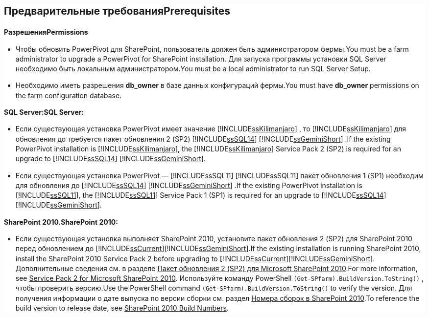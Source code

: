 
  
##  <a name="prerequisites"></a><a name="bkmk_prereq"></a> <span data-ttu-id="d46eb-119">Предварительные требования</span><span class="sxs-lookup"><span data-stu-id="d46eb-119">Prerequisites</span></span>  
 <span data-ttu-id="d46eb-120">**Разрешения**</span><span class="sxs-lookup"><span data-stu-id="d46eb-120">**Permissions**</span></span>  
  
-   <span data-ttu-id="d46eb-121">Чтобы обновить PowerPivot для SharePoint, пользователь должен быть администратором фермы.</span><span class="sxs-lookup"><span data-stu-id="d46eb-121">You must be a farm administrator to upgrade a PowerPivot for SharePoint installation.</span></span> <span data-ttu-id="d46eb-122">Для запуска программы установки SQL Server необходимо быть локальным администратором.</span><span class="sxs-lookup"><span data-stu-id="d46eb-122">You must be a local administrator to run SQL Server Setup.</span></span>  
  
-   <span data-ttu-id="d46eb-123">Необходимо иметь разрешения **db_owner** в базе данных конфигураций фермы.</span><span class="sxs-lookup"><span data-stu-id="d46eb-123">You must have **db_owner** permissions on the farm configuration database.</span></span>  
  
 <span data-ttu-id="d46eb-124">**SQL Server:**</span><span class="sxs-lookup"><span data-stu-id="d46eb-124">**SQL Server:**</span></span>  
  
-   <span data-ttu-id="d46eb-125">Если существующая установка PowerPivot имеет значение [!INCLUDE[ssKilimanjaro](../../includes/sskilimanjaro-md.md)] , то [!INCLUDE[ssKilimanjaro](../../includes/sskilimanjaro-md.md)] для обновления до требуется пакет обновления 2 (SP2) [!INCLUDE[ssSQL14](../../includes/sssql14-md.md)] [!INCLUDE[ssGeminiShort](../../includes/ssgeminishort-md.md)] .</span><span class="sxs-lookup"><span data-stu-id="d46eb-125">If the existing PowerPivot installation is [!INCLUDE[ssKilimanjaro](../../includes/sskilimanjaro-md.md)], the [!INCLUDE[ssKilimanjaro](../../includes/sskilimanjaro-md.md)] Service Pack 2 (SP2) is required for an upgrade to [!INCLUDE[ssSQL14](../../includes/sssql14-md.md)] [!INCLUDE[ssGeminiShort](../../includes/ssgeminishort-md.md)].</span></span>  
  
-   <span data-ttu-id="d46eb-126">Если существующая установка PowerPivot — [!INCLUDE[ssSQL11](../../includes/sssql11-md.md)] [!INCLUDE[ssSQL11](../../includes/sssql11-md.md)] пакет обновления 1 (SP1) необходим для обновления до [!INCLUDE[ssSQL14](../../includes/sssql14-md.md)] [!INCLUDE[ssGeminiShort](../../includes/ssgeminishort-md.md)] .</span><span class="sxs-lookup"><span data-stu-id="d46eb-126">If the existing PowerPivot installation is [!INCLUDE[ssSQL11](../../includes/sssql11-md.md)], the [!INCLUDE[ssSQL11](../../includes/sssql11-md.md)] Service Pack 1 (SP1) is required for an upgrade to [!INCLUDE[ssSQL14](../../includes/sssql14-md.md)] [!INCLUDE[ssGeminiShort](../../includes/ssgeminishort-md.md)].</span></span>  
  
 <span data-ttu-id="d46eb-127">**SharePoint 2010.**</span><span class="sxs-lookup"><span data-stu-id="d46eb-127">**SharePoint 2010:**</span></span>  
  
-   <span data-ttu-id="d46eb-128">Если существующая установка выполняет SharePoint 2010, установите пакет обновления 2 (SP2) для SharePoint 2010 перед обновлением до [!INCLUDE[ssCurrent](../../includes/sscurrent-md.md)][!INCLUDE[ssGeminiShort](../../includes/ssgeminishort-md.md)].</span><span class="sxs-lookup"><span data-stu-id="d46eb-128">If the existing installation is running SharePoint 2010, install the SharePoint 2010 Service Pack 2 before upgrading to [!INCLUDE[ssCurrent](../../includes/sscurrent-md.md)][!INCLUDE[ssGeminiShort](../../includes/ssgeminishort-md.md)].</span></span> <span data-ttu-id="d46eb-129">Дополнительные сведения см. в разделе [Пакет обновления 2 (SP2) для Microsoft SharePoint 2010](https://www.microsoft.com/download/details.aspx?id=39672).</span><span class="sxs-lookup"><span data-stu-id="d46eb-129">For more information, see [Service Pack 2 for Microsoft SharePoint 2010](https://www.microsoft.com/download/details.aspx?id=39672).</span></span> <span data-ttu-id="d46eb-130">Используйте команду PowerShell `(Get-SPfarm).BuildVersion.ToString()` , чтобы проверить версию.</span><span class="sxs-lookup"><span data-stu-id="d46eb-130">Use the PowerShell command `(Get-SPfarm).BuildVersion.ToString()` to verify the version.</span></span> <span data-ttu-id="d46eb-131">Для получения информации о дате выпуска по версии сборки см. раздел [Номера сборок в SharePoint 2010](http://www.toddklindt.com/blog/Lists/Posts/Post.aspx?ID=224).</span><span class="sxs-lookup"><span data-stu-id="d46eb-131">To reference the build version to release date, see [SharePoint 2010 Build Numbers](http://www.toddklindt.com/blog/Lists/Posts/Post.aspx?ID=224).</span></span>  
  